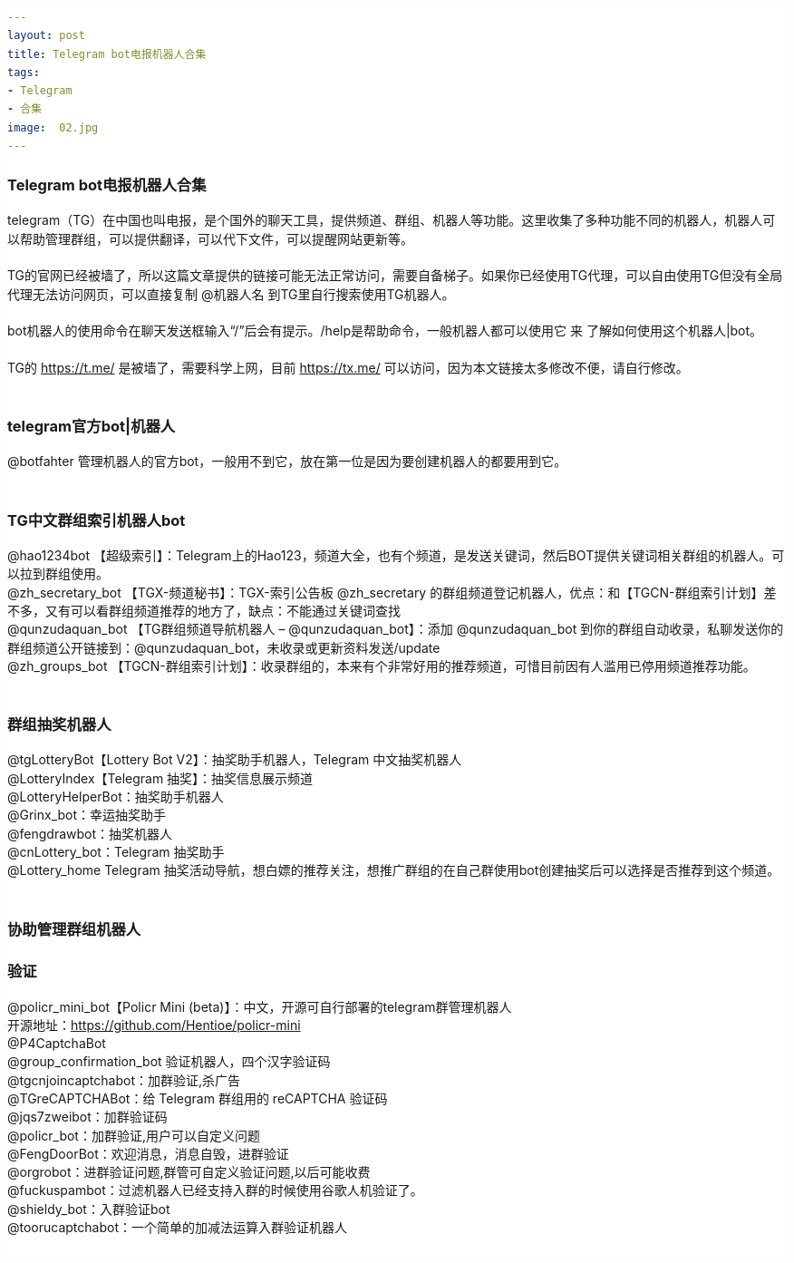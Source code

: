 ```yaml
---
layout: post
title: Telegram bot电报机器人合集
tags:
- Telegram
- 合集
image:  02.jpg
---
```


### Telegram bot电报机器人合集

telegram（TG）在中国也叫电报，是个国外的聊天工具，提供频道、群组、机器人等功能。这里收集了多种功能不同的机器人，机器人可以帮助管理群组，可以提供翻译，可以代下文件，可以提醒网站更新等。<br>
<br>
TG的官网已经被墙了，所以这篇文章提供的链接可能无法正常访问，需要自备梯子。如果你已经使用TG代理，可以自由使用TG但没有全局代理无法访问网页，可以直接复制 @机器人名 到TG里自行搜索使用TG机器人。<br>
<br>
bot机器人的使用命令在聊天发送框输入“/”后会有提示。/help是帮助命令，一般机器人都可以使用它 来 了解如何使用这个机器人|bot。<br>
<br>
TG的 https://t.me/ 是被墙了，需要科学上网，目前 https://tx.me/ 可以访问，因为本文链接太多修改不便，请自行修改。<br>
<br>
### telegram官方bot|机器人<br>
@botfahter 管理机器人的官方bot，一般用不到它，放在第一位是因为要创建机器人的都要用到它。<br>
<br>
### TG中文群组索引机器人bot<br>
@hao1234bot 【超级索引】：Telegram上的Hao123，频道大全，也有个频道，是发送关键词，然后BOT提供关键词相关群组的机器人。可以拉到群组使用。<br>
@zh_secretary_bot 【TGX-频道秘书】：TGX-索引公告板 @zh_secretary 的群组频道登记机器人，优点：和【TGCN-群组索引计划】差不多，又有可以看群组频道推荐的地方了，缺点：不能通过关键词查找<br>
@qunzudaquan_bot 【TG群组频道导航机器人 – @qunzudaquan_bot】：添加 @qunzudaquan_bot 到你的群组自动收录，私聊发送你的群组频道公开链接到：@qunzudaquan_bot，未收录或更新资料发送/update<br>
@zh_groups_bot 【TGCN-群组索引计划】：收录群组的，本来有个非常好用的推荐频道，可惜目前因有人滥用已停用频道推荐功能。<br>
<br>
### 群组抽奖机器人<br>
@tgLotteryBot【Lottery Bot V2】：抽奖助手机器人，Telegram 中文抽奖机器人<br>
@LotteryIndex【Telegram 抽奖】：抽奖信息展示频道<br>
@LotteryHelperBot：抽奖助手机器人<br>
@Grinx_bot：幸运抽奖助手<br>
@fengdrawbot：抽奖机器人<br>
@cnLottery_bot：Telegram 抽奖助手<br>
@Lottery_home Telegram 抽奖活动导航，想白嫖的推荐关注，想推广群组的在自己群使用bot创建抽奖后可以选择是否推荐到这个频道。<br>
<br>
### 协助管理群组机器人<br>
### 验证<br>
@policr_mini_bot【Policr Mini (beta)】：中文，开源可自行部署的telegram群管理机器人<br>
开源地址：https://github.com/Hentioe/policr-mini<br>
@P4CaptchaBot<br>
@group_confirmation_bot 验证机器人，四个汉字验证码<br>
@tgcnjoincaptchabot：加群验证,杀广告<br>
@TGreCAPTCHABot：给 Telegram 群组用的 reCAPTCHA 验证码<br>
@jqs7zweibot：加群验证码<br>
@policr_bot：加群验证,用户可以自定义问题<br>
@FengDoorBot：欢迎消息，消息自毁，进群验证<br>
@orgrobot：进群验证问题,群管可自定义验证问题,以后可能收费<br>
@fuckuspambot：过滤机器人已经支持入群的时候使用谷歌人机验证了。<br>
@shieldy_bot：入群验证bot<br>
@toorucaptchabot：一个简单的加减法运算入群验证机器人<br>
<br>